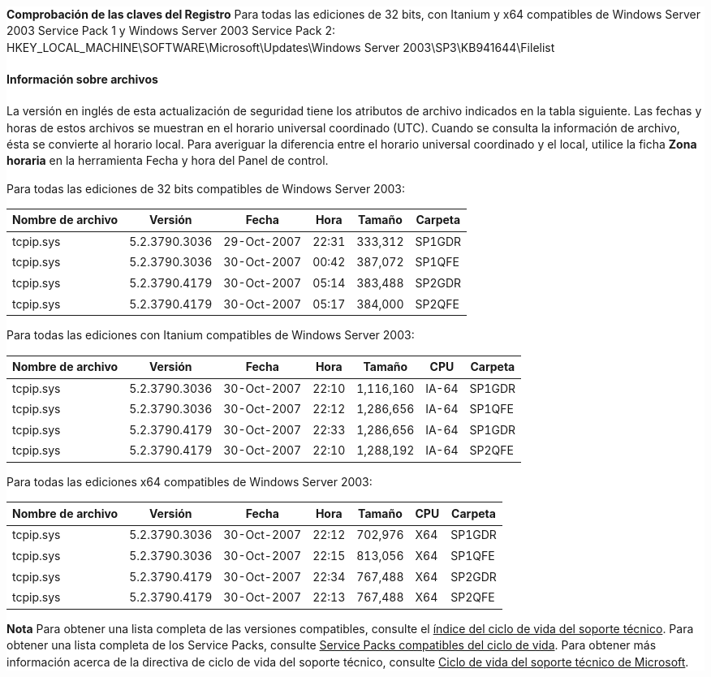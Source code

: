 </tr>
<tr class="even">
<td style="border:1px solid black;"><strong>Comprobación de las claves del Registro</strong></td>
<td style="border:1px solid black;">Para todas las ediciones de 32 bits, con Itanium y x64 compatibles de Windows Server 2003 Service Pack 1 y Windows Server 2003 Service Pack 2:<br />
HKEY_LOCAL_MACHINE\SOFTWARE\Microsoft\Updates\Windows Server 2003\SP3\KB941644\Filelist</td>
</tr>
</tbody>
</table>
 

#### Información sobre archivos

La versión en inglés de esta actualización de seguridad tiene los atributos de archivo indicados en la tabla siguiente. Las fechas y horas de estos archivos se muestran en el horario universal coordinado (UTC). Cuando se consulta la información de archivo, ésta se convierte al horario local. Para averiguar la diferencia entre el horario universal coordinado y el local, utilice la ficha **Zona horaria** en la herramienta Fecha y hora del Panel de control.

Para todas las ediciones de 32 bits compatibles de Windows Server 2003:

| Nombre de archivo | Versión       | Fecha       | Hora  | Tamaño  | Carpeta |
|-------------------|---------------|-------------|-------|---------|---------|
| tcpip.sys         | 5.2.3790.3036 | 29-Oct-2007 | 22:31 | 333,312 | SP1GDR  |
| tcpip.sys         | 5.2.3790.3036 | 30-Oct-2007 | 00:42 | 387,072 | SP1QFE  |
| tcpip.sys         | 5.2.3790.4179 | 30-Oct-2007 | 05:14 | 383,488 | SP2GDR  |
| tcpip.sys         | 5.2.3790.4179 | 30-Oct-2007 | 05:17 | 384,000 | SP2QFE  |

Para todas las ediciones con Itanium compatibles de Windows Server 2003:

| Nombre de archivo | Versión       | Fecha       | Hora  | Tamaño    | CPU   | Carpeta |
|-------------------|---------------|-------------|-------|-----------|-------|---------|
| tcpip.sys         | 5.2.3790.3036 | 30-Oct-2007 | 22:10 | 1,116,160 | IA-64 | SP1GDR  |
| tcpip.sys         | 5.2.3790.3036 | 30-Oct-2007 | 22:12 | 1,286,656 | IA-64 | SP1QFE  |
| tcpip.sys         | 5.2.3790.4179 | 30-Oct-2007 | 22:33 | 1,286,656 | IA-64 | SP1GDR  |
| tcpip.sys         | 5.2.3790.4179 | 30-Oct-2007 | 22:10 | 1,288,192 | IA-64 | SP2QFE  |

Para todas las ediciones x64 compatibles de Windows Server 2003:

| Nombre de archivo | Versión       | Fecha       | Hora  | Tamaño  | CPU | Carpeta |
|-------------------|---------------|-------------|-------|---------|-----|---------|
| tcpip.sys         | 5.2.3790.3036 | 30-Oct-2007 | 22:12 | 702,976 | X64 | SP1GDR  |
| tcpip.sys         | 5.2.3790.3036 | 30-Oct-2007 | 22:15 | 813,056 | X64 | SP1QFE  |
| tcpip.sys         | 5.2.3790.4179 | 30-Oct-2007 | 22:34 | 767,488 | X64 | SP2GDR  |
| tcpip.sys         | 5.2.3790.4179 | 30-Oct-2007 | 22:13 | 767,488 | X64 | SP2QFE  |

**Nota** Para obtener una lista completa de las versiones compatibles, consulte el [índice del ciclo de vida del soporte técnico](http://support.microsoft.com/gp/lifeselectindex/). Para obtener una lista completa de los Service Packs, consulte [Service Packs compatibles del ciclo de vida](http://support.microsoft.com/gp/lifesupsps). Para obtener más información acerca de la directiva de ciclo de vida del soporte técnico, consulte [Ciclo de vida del soporte técnico de Microsoft](http://support.microsoft.com/lifecycle/).
